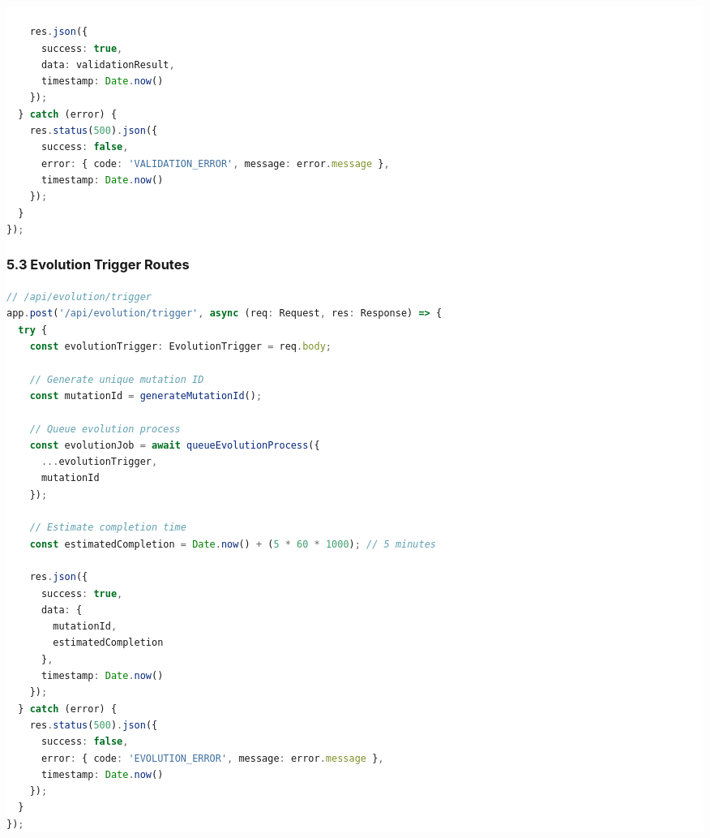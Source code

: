```typescript
    
    res.json({
      success: true,
      data: validationResult,
      timestamp: Date.now()
    });
  } catch (error) {
    res.status(500).json({
      success: false,
      error: { code: 'VALIDATION_ERROR', message: error.message },
      timestamp: Date.now()
    });
  }
});
```

### 5.3 Evolution Trigger Routes
```typescript
// /api/evolution/trigger
app.post('/api/evolution/trigger', async (req: Request, res: Response) => {
  try {
    const evolutionTrigger: EvolutionTrigger = req.body;
    
    // Generate unique mutation ID
    const mutationId = generateMutationId();
    
    // Queue evolution process
    const evolutionJob = await queueEvolutionProcess({
      ...evolutionTrigger,
      mutationId
    });
    
    // Estimate completion time
    const estimatedCompletion = Date.now() + (5 * 60 * 1000); // 5 minutes
    
    res.json({
      success: true,
      data: {
        mutationId,
        estimatedCompletion
      },
      timestamp: Date.now()
    });
  } catch (error) {
    res.status(500).json({
      success: false,
      error: { code: 'EVOLUTION_ERROR', message: error.message },
      timestamp: Date.now()
    });
  }
});
```
